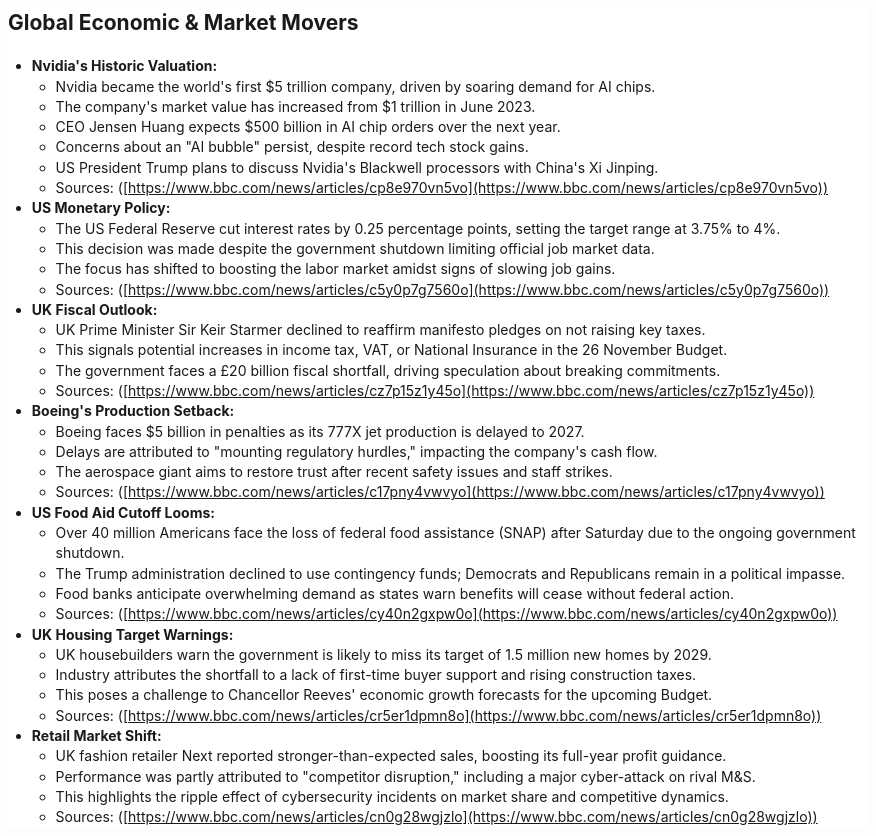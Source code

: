 ## Global Economic & Market Movers

*   **Nvidia's Historic Valuation:**
    *   Nvidia became the world's first $5 trillion company, driven by soaring demand for AI chips.
    *   The company's market value has increased from $1 trillion in June 2023.
    *   CEO Jensen Huang expects $500 billion in AI chip orders over the next year.
    *   Concerns about an "AI bubble" persist, despite record tech stock gains.
    *   US President Trump plans to discuss Nvidia's Blackwell processors with China's Xi Jinping.
    *   Sources: ([https://www.bbc.com/news/articles/cp8e970vn5vo](https://www.bbc.com/news/articles/cp8e970vn5vo))
*   **US Monetary Policy:**
    *   The US Federal Reserve cut interest rates by 0.25 percentage points, setting the target range at 3.75% to 4%.
    *   This decision was made despite the government shutdown limiting official job market data.
    *   The focus has shifted to boosting the labor market amidst signs of slowing job gains.
    *   Sources: ([https://www.bbc.com/news/articles/c5y0p7g7560o](https://www.bbc.com/news/articles/c5y0p7g7560o))
*   **UK Fiscal Outlook:**
    *   UK Prime Minister Sir Keir Starmer declined to reaffirm manifesto pledges on not raising key taxes.
    *   This signals potential increases in income tax, VAT, or National Insurance in the 26 November Budget.
    *   The government faces a £20 billion fiscal shortfall, driving speculation about breaking commitments.
    *   Sources: ([https://www.bbc.com/news/articles/cz7p15z1y45o](https://www.bbc.com/news/articles/cz7p15z1y45o))
*   **Boeing's Production Setback:**
    *   Boeing faces $5 billion in penalties as its 777X jet production is delayed to 2027.
    *   Delays are attributed to "mounting regulatory hurdles," impacting the company's cash flow.
    *   The aerospace giant aims to restore trust after recent safety issues and staff strikes.
    *   Sources: ([https://www.bbc.com/news/articles/c17pny4vwvyo](https://www.bbc.com/news/articles/c17pny4vwvyo))
*   **US Food Aid Cutoff Looms:**
    *   Over 40 million Americans face the loss of federal food assistance (SNAP) after Saturday due to the ongoing government shutdown.
    *   The Trump administration declined to use contingency funds; Democrats and Republicans remain in a political impasse.
    *   Food banks anticipate overwhelming demand as states warn benefits will cease without federal action.
    *   Sources: ([https://www.bbc.com/news/articles/cy40n2gxpw0o](https://www.bbc.com/news/articles/cy40n2gxpw0o))
*   **UK Housing Target Warnings:**
    *   UK housebuilders warn the government is likely to miss its target of 1.5 million new homes by 2029.
    *   Industry attributes the shortfall to a lack of first-time buyer support and rising construction taxes.
    *   This poses a challenge to Chancellor Reeves' economic growth forecasts for the upcoming Budget.
    *   Sources: ([https://www.bbc.com/news/articles/cr5er1dpmn8o](https://www.bbc.com/news/articles/cr5er1dpmn8o))
*   **Retail Market Shift:**
    *   UK fashion retailer Next reported stronger-than-expected sales, boosting its full-year profit guidance.
    *   Performance was partly attributed to "competitor disruption," including a major cyber-attack on rival M&S.
    *   This highlights the ripple effect of cybersecurity incidents on market share and competitive dynamics.
    *   Sources: ([https://www.bbc.com/news/articles/cn0g28wgjzlo](https://www.bbc.com/news/articles/cn0g28wgjzlo))
